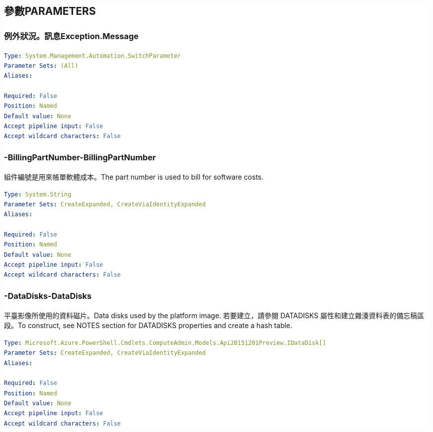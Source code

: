 ## <span data-ttu-id="ab8e8-115">參數</span><span class="sxs-lookup"><span data-stu-id="ab8e8-115">PARAMETERS</span></span>

### <span data-ttu-id="ab8e8-116">例外狀況。訊息</span><span class="sxs-lookup"><span data-stu-id="ab8e8-116">Exception.Message</span></span>
```yaml
Type: System.Management.Automation.SwitchParameter
Parameter Sets: (All)
Aliases:

Required: False
Position: Named
Default value: None
Accept pipeline input: False
Accept wildcard characters: False

```

### <span data-ttu-id="ab8e8-117">-BillingPartNumber</span><span class="sxs-lookup"><span data-stu-id="ab8e8-117">-BillingPartNumber</span></span>
<span data-ttu-id="ab8e8-118">組件編號是用來帳單軟體成本。</span><span class="sxs-lookup"><span data-stu-id="ab8e8-118">The part number is used to bill for software costs.</span></span>

```yaml
Type: System.String
Parameter Sets: CreateExpanded, CreateViaIdentityExpanded
Aliases:

Required: False
Position: Named
Default value: None
Accept pipeline input: False
Accept wildcard characters: False

```

### <span data-ttu-id="ab8e8-119">-DataDisks</span><span class="sxs-lookup"><span data-stu-id="ab8e8-119">-DataDisks</span></span>
<span data-ttu-id="ab8e8-120">平臺影像所使用的資料磁片。</span><span class="sxs-lookup"><span data-stu-id="ab8e8-120">Data disks used by the platform image.</span></span>
<span data-ttu-id="ab8e8-121">若要建立，請參閱 DATADISKS 屬性和建立雜湊資料表的備忘稿區段。</span><span class="sxs-lookup"><span data-stu-id="ab8e8-121">To construct, see NOTES section for DATADISKS properties and create a hash table.</span></span>

```yaml
Type: Microsoft.Azure.PowerShell.Cmdlets.ComputeAdmin.Models.Api20151201Preview.IDataDisk[]
Parameter Sets: CreateExpanded, CreateViaIdentityExpanded
Aliases:

Required: False
Position: Named
Default value: None
Accept pipeline input: False
Accept wildcard characters: False

```
